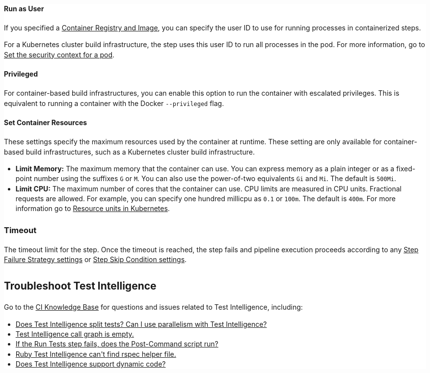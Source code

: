 #### Run as User

If you specified a [Container Registry and Image](#container-registry-and-image), you can specify the user ID to use for running processes in containerized steps.

For a Kubernetes cluster build infrastructure, the step uses this user ID to run all processes in the pod. For more information, go to [Set the security context for a pod](https://kubernetes.io/docs/tasks/configure-pod-container/security-context/#set-the-security-context-for-a-pod).

#### Privileged

For container-based build infrastructures, you can enable this option to run the container with escalated privileges. This is equivalent to running a container with the Docker `--privileged` flag.

#### Set Container Resources

These settings specify the maximum resources used by the container at runtime. These setting are only available for container-based build infrastructures, such as a Kubernetes cluster build infrastructure.

- **Limit Memory:** The maximum memory that the container can use. You can express memory as a plain integer or as a fixed-point number using the suffixes `G` or `M`. You can also use the power-of-two equivalents `Gi` and `Mi`. The default is `500Mi`.
- **Limit CPU:** The maximum number of cores that the container can use. CPU limits are measured in CPU units. Fractional requests are allowed. For example, you can specify one hundred millicpu as `0.1` or `100m`. The default is `400m`. For more information go to [Resource units in Kubernetes](https://kubernetes.io/docs/concepts/configuration/manage-resources-containers/#resource-units-in-kubernetes).

### Timeout

The timeout limit for the step. Once the timeout is reached, the step fails and pipeline execution proceeds according to any [Step Failure Strategy settings](/docs/platform/pipelines/failure-handling/define-a-failure-strategy-on-stages-and-steps) or [Step Skip Condition settings](/docs/platform/pipelines/step-skip-condition-settings.md).

## Troubleshoot Test Intelligence

Go to the [CI Knowledge Base](/kb/continuous-integration/continuous-integration-faqs) for questions and issues related to Test Intelligence, including:

* [Does Test Intelligence split tests? Can I use parallelism with Test Intelligence?](/kb/continuous-integration/continuous-integration-faqs/#does-test-intelligence-split-tests-why-would-i-use-test-splitting-with-test-intelligence)
* [Test Intelligence call graph is empty.](/kb/continuous-integration/continuous-integration-faqs/#on-the-tests-tab-the-test-intelligence-call-graph-is-empty-and-says-no-call-graph-is-created-when-all-tests-are-run)
* [If the Run Tests step fails, does the Post-Command script run?](/kb/continuous-integration/continuous-integration-faqs/#if-the-run-tests-step-fails-does-the-post-command-script-run)
* [Ruby Test Intelligence can't find rspec helper file.](/kb/continuous-integration/continuous-integration-faqs/#ruby-test-intelligence-cant-find-rspec-helper-file)
* [Does Test Intelligence support dynamic code?](/kb/continuous-integration/continuous-integration-faqs/#does-test-intelligence-support-dynamic-code)

